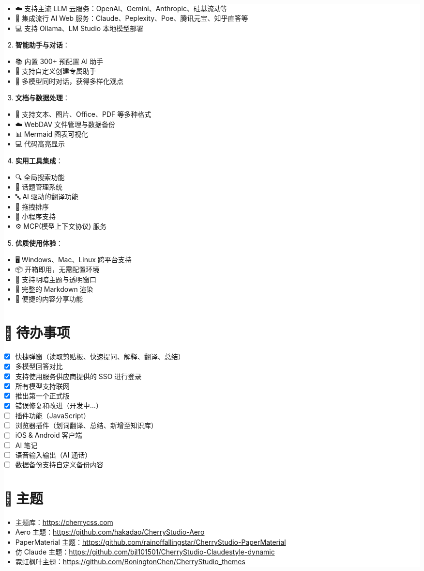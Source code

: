 - ☁️ 支持主流 LLM 云服务：OpenAI、Gemini、Anthropic、硅基流动等
- 🔗 集成流行 AI Web 服务：Claude、Peplexity、Poe、腾讯元宝、知乎直答等
- 💻 支持 Ollama、LM Studio 本地模型部署

2. **智能助手与对话**：

- 📚 内置 300+ 预配置 AI 助手
- 🤖 支持自定义创建专属助手
- 💬 多模型同时对话，获得多样化观点

3. **文档与数据处理**：

- 📄 支持文本、图片、Office、PDF 等多种格式
- ☁️ WebDAV 文件管理与数据备份
- 📊 Mermaid 图表可视化
- 💻 代码高亮显示

4. **实用工具集成**：

- 🔍 全局搜索功能
- 📝 话题管理系统
- 🔤 AI 驱动的翻译功能
- 🎯 拖拽排序
- 🔌 小程序支持
- ⚙️ MCP(模型上下文协议) 服务

5. **优质使用体验**：

- 🖥️ Windows、Mac、Linux 跨平台支持
- 📦 开箱即用，无需配置环境
- 🎨 支持明暗主题与透明窗口
- 📝 完整的 Markdown 渲染
- 🤲 便捷的内容分享功能

# 📝 待办事项

- [x] 快捷弹窗（读取剪贴板、快速提问、解释、翻译、总结）
- [x] 多模型回答对比
- [x] 支持使用服务供应商提供的 SSO 进行登录
- [x] 所有模型支持联网
- [x] 推出第一个正式版
- [x] 错误修复和改进（开发中...）
- [ ] 插件功能（JavaScript）
- [ ] 浏览器插件（划词翻译、总结、新增至知识库）
- [ ] iOS & Android 客户端
- [ ] AI 笔记
- [ ] 语音输入输出（AI 通话）
- [ ] 数据备份支持自定义备份内容

# 🌈 主题

- 主题库：https://cherrycss.com
- Aero 主题：https://github.com/hakadao/CherryStudio-Aero
- PaperMaterial 主题：https://github.com/rainoffallingstar/CherryStudio-PaperMaterial
- 仿 Claude 主题：https://github.com/bjl101501/CherryStudio-Claudestyle-dynamic
- 霓虹枫叶主题：https://github.com/BoningtonChen/CherryStudio_themes

